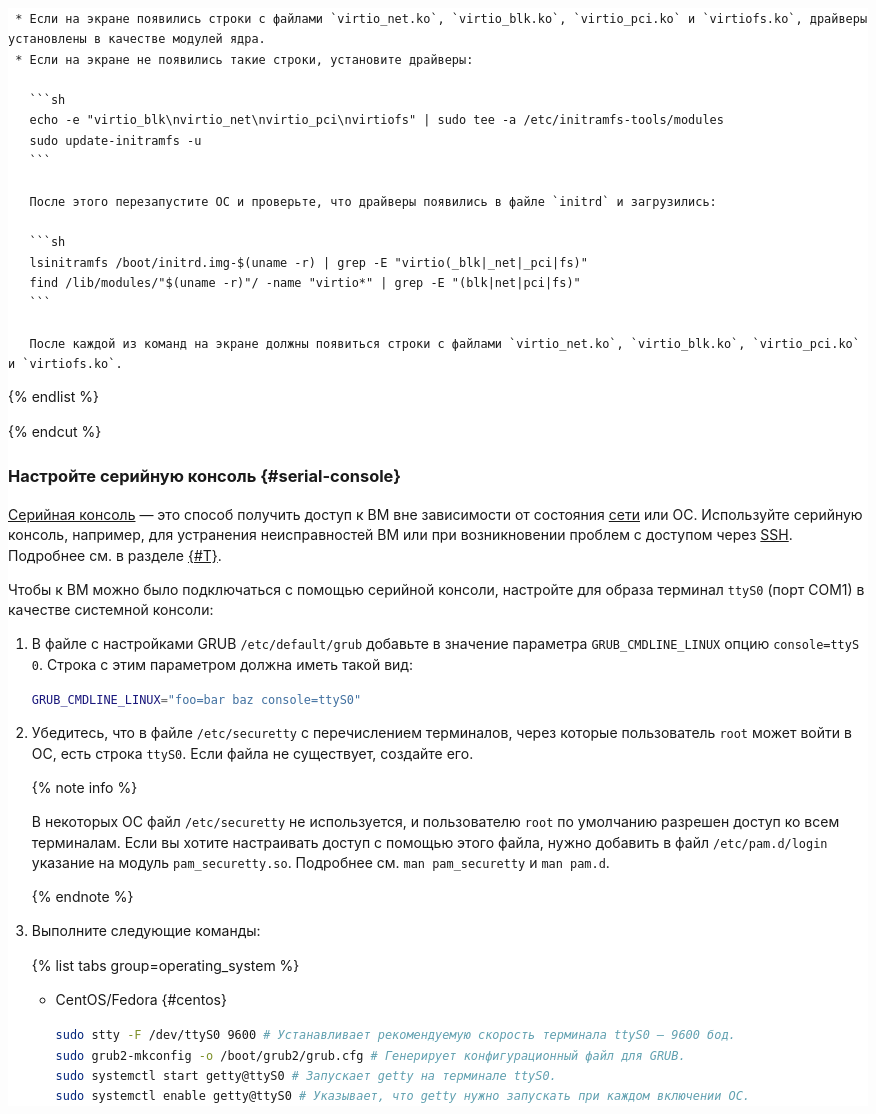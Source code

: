      * Если на экране появились строки с файлами `virtio_net.ko`, `virtio_blk.ko`, `virtio_pci.ko` и `virtiofs.ko`, драйверы установлены в качестве модулей ядра.
     * Если на экране не появились такие строки, установите драйверы:

       ```sh
       echo -e "virtio_blk\nvirtio_net\nvirtio_pci\nvirtiofs" | sudo tee -a /etc/initramfs-tools/modules
       sudo update-initramfs -u
       ```

       После этого перезапустите ОС и проверьте, что драйверы появились в файле `initrd` и загрузились:

       ```sh
       lsinitramfs /boot/initrd.img-$(uname -r) | grep -E "virtio(_blk|_net|_pci|fs)"
       find /lib/modules/"$(uname -r)"/ -name "virtio*" | grep -E "(blk|net|pci|fs)"
       ```

       После каждой из команд на экране должны появиться строки с файлами `virtio_net.ko`, `virtio_blk.ko`, `virtio_pci.ko` и `virtiofs.ko`.

   {% endlist %}

   {% endcut %}

### Настройте серийную консоль {#serial-console}

[Серийная консоль](../serial-console/index.md) — это способ получить доступ к ВМ вне зависимости от состояния [сети](../../../vpc/concepts/network.md#network) или ОС. Используйте серийную консоль, например, для устранения неисправностей ВМ или при возникновении проблем с доступом через [SSH](../../../glossary/ssh-keygen.md). Подробнее см. в разделе [{#T}](../serial-console/index.md).

Чтобы к ВМ можно было подключаться с помощью серийной консоли, настройте для образа терминал `ttyS0` (порт COM1) в качестве системной консоли:
1. В файле с настройками GRUB `/etc/default/grub` добавьте в значение параметра `GRUB_CMDLINE_LINUX` опцию `console=ttyS0`. Строка с этим параметром должна иметь такой вид:

   ```sh
   GRUB_CMDLINE_LINUX="foo=bar baz console=ttyS0"
   ```

1. Убедитесь, что в файле `/etc/securetty` с перечислением терминалов, через которые пользователь `root` может войти в ОС, есть строка `ttyS0`. Если файла не существует, создайте его.

   {% note info %}

   В некоторых ОС файл `/etc/securetty` не используется, и пользователю `root` по умолчанию разрешен доступ ко всем терминалам. Если вы хотите настраивать доступ с помощью этого файла, нужно добавить в файл `/etc/pam.d/login` указание на модуль `pam_securetty.so`. Подробнее см. `man pam_securetty` и `man pam.d`.

   {% endnote %}

1. Выполните следующие команды:

   {% list tabs group=operating_system %}

   - CentOS/Fedora {#centos}

     ```sh
     sudo stty -F /dev/ttyS0 9600 # Устанавливает рекомендуемую скорость терминала ttyS0 — 9600 бод.
     sudo grub2-mkconfig -o /boot/grub2/grub.cfg # Генерирует конфигурационный файл для GRUB.
     sudo systemctl start getty@ttyS0 # Запускает getty на терминале ttyS0.
     sudo systemctl enable getty@ttyS0 # Указывает, что getty нужно запускать при каждом включении ОС.
     ```
